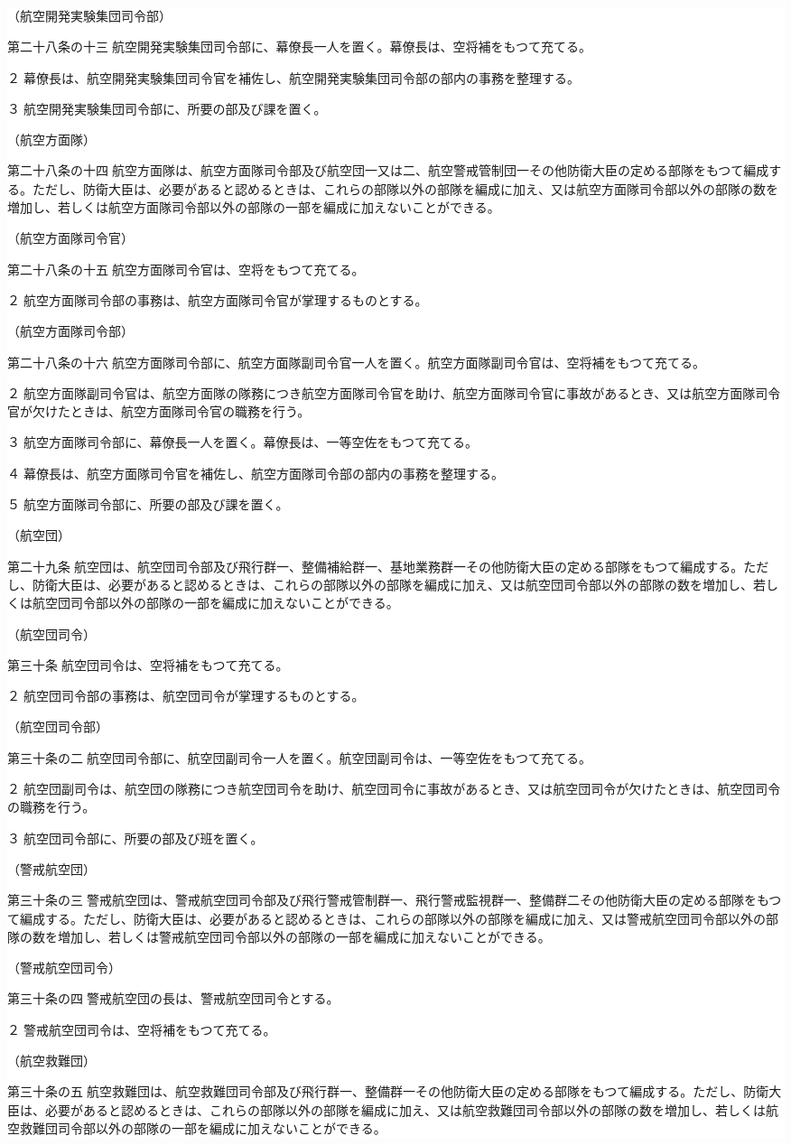 （航空開発実験集団司令部）

第二十八条の十三 航空開発実験集団司令部に、幕僚長一人を置く。幕僚長は、空将補をもつて充てる。

２ 幕僚長は、航空開発実験集団司令官を補佐し、航空開発実験集団司令部の部内の事務を整理する。

３ 航空開発実験集団司令部に、所要の部及び課を置く。

（航空方面隊）

第二十八条の十四 航空方面隊は、航空方面隊司令部及び航空団一又は二、航空警戒管制団一その他防衛大臣の定める部隊をもつて編成する。ただし、防衛大臣は、必要があると認めるときは、これらの部隊以外の部隊を編成に加え、又は航空方面隊司令部以外の部隊の数を増加し、若しくは航空方面隊司令部以外の部隊の一部を編成に加えないことができる。

（航空方面隊司令官）

第二十八条の十五 航空方面隊司令官は、空将をもつて充てる。

２ 航空方面隊司令部の事務は、航空方面隊司令官が掌理するものとする。

（航空方面隊司令部）

第二十八条の十六 航空方面隊司令部に、航空方面隊副司令官一人を置く。航空方面隊副司令官は、空将補をもつて充てる。

２ 航空方面隊副司令官は、航空方面隊の隊務につき航空方面隊司令官を助け、航空方面隊司令官に事故があるとき、又は航空方面隊司令官が欠けたときは、航空方面隊司令官の職務を行う。

３ 航空方面隊司令部に、幕僚長一人を置く。幕僚長は、一等空佐をもつて充てる。

４ 幕僚長は、航空方面隊司令官を補佐し、航空方面隊司令部の部内の事務を整理する。

５ 航空方面隊司令部に、所要の部及び課を置く。

（航空団）

第二十九条 航空団は、航空団司令部及び飛行群一、整備補給群一、基地業務群一その他防衛大臣の定める部隊をもつて編成する。ただし、防衛大臣は、必要があると認めるときは、これらの部隊以外の部隊を編成に加え、又は航空団司令部以外の部隊の数を増加し、若しくは航空団司令部以外の部隊の一部を編成に加えないことができる。

（航空団司令）

第三十条 航空団司令は、空将補をもつて充てる。

２ 航空団司令部の事務は、航空団司令が掌理するものとする。

（航空団司令部）

第三十条の二 航空団司令部に、航空団副司令一人を置く。航空団副司令は、一等空佐をもつて充てる。

２ 航空団副司令は、航空団の隊務につき航空団司令を助け、航空団司令に事故があるとき、又は航空団司令が欠けたときは、航空団司令の職務を行う。

３ 航空団司令部に、所要の部及び班を置く。

（警戒航空団）

第三十条の三 警戒航空団は、警戒航空団司令部及び飛行警戒管制群一、飛行警戒監視群一、整備群二その他防衛大臣の定める部隊をもつて編成する。ただし、防衛大臣は、必要があると認めるときは、これらの部隊以外の部隊を編成に加え、又は警戒航空団司令部以外の部隊の数を増加し、若しくは警戒航空団司令部以外の部隊の一部を編成に加えないことができる。

（警戒航空団司令）

第三十条の四 警戒航空団の長は、警戒航空団司令とする。

２ 警戒航空団司令は、空将補をもつて充てる。

（航空救難団）

第三十条の五 航空救難団は、航空救難団司令部及び飛行群一、整備群一その他防衛大臣の定める部隊をもつて編成する。ただし、防衛大臣は、必要があると認めるときは、これらの部隊以外の部隊を編成に加え、又は航空救難団司令部以外の部隊の数を増加し、若しくは航空救難団司令部以外の部隊の一部を編成に加えないことができる。

